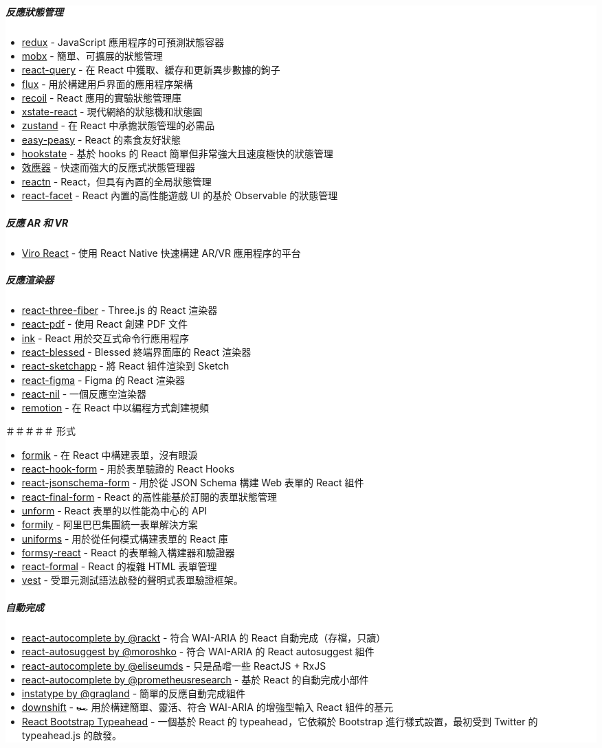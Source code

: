 ##### 反應狀態管理

- [redux](#redux) - JavaScript 應用程序的可預測狀態容器
- [mobx](https://github.com/mobxjs/mobx) - 簡單、可擴展的狀態管理
- [react-query](https://github.com/tannerlinsley/react-query) - 在 React 中獲取、緩存和更新異步數據的鉤子
- [flux](http://facebook.github.io/flux/) - 用於構建用戶界面的應用程序架構
- [recoil](https://github.com/facebookexperimental/Recoil) - React 應用的實驗狀態管理庫
- [xstate-react](https://github.com/davidkpiano/xstate/tree/master/packages/xstate-react) - 現代網絡的狀態機和狀態圖
- [zustand](https://github.com/pmndrs/zustand) - 在 React 中承擔狀態管理的必需品
- [easy-peasy](https://github.com/ctrlplusb/easy-peasy) - React 的素食友好狀態
- [hookstate](https://github.com/avkonst/hookstate) - 基於 hooks 的 React 簡單但非常強大且速度極快的狀態管理
- [效應器](https://github.com/zerobias/effector) - 快速而強大的反應式狀態管理器
- [reactn](https://github.com/CharlesStover/reactn) - React，但具有內置的全局狀態管理
- [react-facet](https://github.com/Mojang/ore-ui/tree/main/packages/%40react-facet/) - React 內置的高性能遊戲 UI 的基於 Observable 的狀態管理

##### 反應 AR 和 VR

- [Viro React](https://viromedia.com/viroreact/) - 使用 React Native 快速構建 AR/VR 應用程序的平台

##### 反應渲染器

- [react-three-fiber](https://github.com/pmndrs/react-three-fiber) - Three.js 的 React 渲染器
- [react-pdf](https://github.com/diegomura/react-pdf) - 使用 React 創建 PDF 文件
- [ink](https://github.com/vadimdemedes/ink) - React 用於交互式命令行應用程序
- [react-blessed](https://github.com/Yomguithereal/react-blessed) - Blessed 終端界面庫的 React 渲染器
- [react-sketchapp](https://github.com/airbnb/react-sketchapp) - 將 React 組件渲染到 Sketch
- [react-figma](https://github.com/react-figma/react-figma) - Figma 的 React 渲染器
- [react-nil](https://github.com/pmndrs/react-nil) - 一個反應空渲染器
- [remotion](https://github.com/JonnyBurger/remotion) - 在 React 中以編程方式創建視頻

＃＃＃＃＃ 形式

- [formik](https://github.com/jaredpalmer/formik) - 在 React 中構建表單，沒有眼淚
- [react-hook-form](https://github.com/react-hook-form/react-hook-form) - 用於表單驗證的 React Hooks
- [react-jsonschema-form](https://github.com/mozilla-services/react-jsonschema-form) - 用於從 JSON Schema 構建 Web 表單的 React 組件
- [react-final-form](https://github.com/final-form/react-final-form) - React 的高性能基於訂閱的表單狀態管理
- [unform](https://github.com/Rocketseat/unform) - React 表單的以性能為中心的 API
- [formily](https://github.com/alibaba/formily) - 阿里巴巴集團統一表單解決方案
- [uniforms](https://github.com/vazco/uniforms) - 用於從任何模式構建表單的 React 庫
- [formsy-react](https://github.com/formsy/formsy-react/) - React 的表單輸入構建器和驗證器
- [react-formal](https://github.com/jquense/react-formal) - React 的複雜 HTML 表單管理
- [vest](https://github.com/ealush/vest) - 受單元測試語法啟發的聲明式表單驗證框架。

##### 自動完成

- [react-autocomplete by @rackt](https://github.com/rackt/react-autocomplete) - 符合 WAI-ARIA 的 React 自動完成（存檔，只讀）
- [react-autosuggest by @moroshko](https://github.com/moroshko/react-autosuggest) - 符合 WAI-ARIA 的 React autosuggest 組件
- [react-autocomplete by @eliseumds](https://github.com/eliseumds/react-autocomplete) - 只是品嚐一些 ReactJS + RxJS
- [react-autocomplete by @prometheusresearch](https://github.com/prometheusresearch/react-autocomplete) - 基於 React 的自動完成小部件
- [instatype by @gragland](https://github.com/gragland/instatype) - 簡單的反應自動完成組件
- [downshift](https://github.com/paypal/downshift) - 🏎 用於構建簡單、靈活、符合 WAI-ARIA 的增強型輸入 React 組件的基元
- [React Bootstrap Typeahead](https://github.com/ericgio/react-bootstrap-typeahead) - 一個基於 React 的 typeahead，它依賴於 Bootstrap 進行樣式設置，最初受到 Twitter 的 typeahead.js 的啟發。
